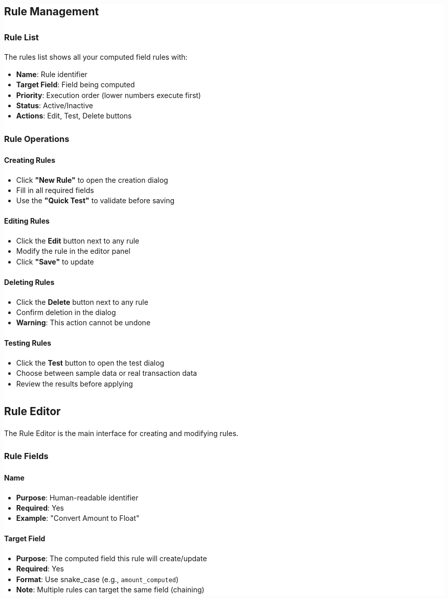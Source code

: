 ## Rule Management

### Rule List

The rules list shows all your computed field rules with:

- **Name**: Rule identifier
- **Target Field**: Field being computed
- **Priority**: Execution order (lower numbers execute first)
- **Status**: Active/Inactive
- **Actions**: Edit, Test, Delete buttons

### Rule Operations

#### Creating Rules
- Click **"New Rule"** to open the creation dialog
- Fill in all required fields
- Use the **"Quick Test"** to validate before saving

#### Editing Rules
- Click the **Edit** button next to any rule
- Modify the rule in the editor panel
- Click **"Save"** to update

#### Deleting Rules
- Click the **Delete** button next to any rule
- Confirm deletion in the dialog
- **Warning**: This action cannot be undone

#### Testing Rules
- Click the **Test** button to open the test dialog
- Choose between sample data or real transaction data
- Review the results before applying

## Rule Editor

The Rule Editor is the main interface for creating and modifying rules.

### Rule Fields

#### Name
- **Purpose**: Human-readable identifier
- **Required**: Yes
- **Example**: "Convert Amount to Float"

#### Target Field
- **Purpose**: The computed field this rule will create/update
- **Required**: Yes
- **Format**: Use snake_case (e.g., `amount_computed`)
- **Note**: Multiple rules can target the same field (chaining)
